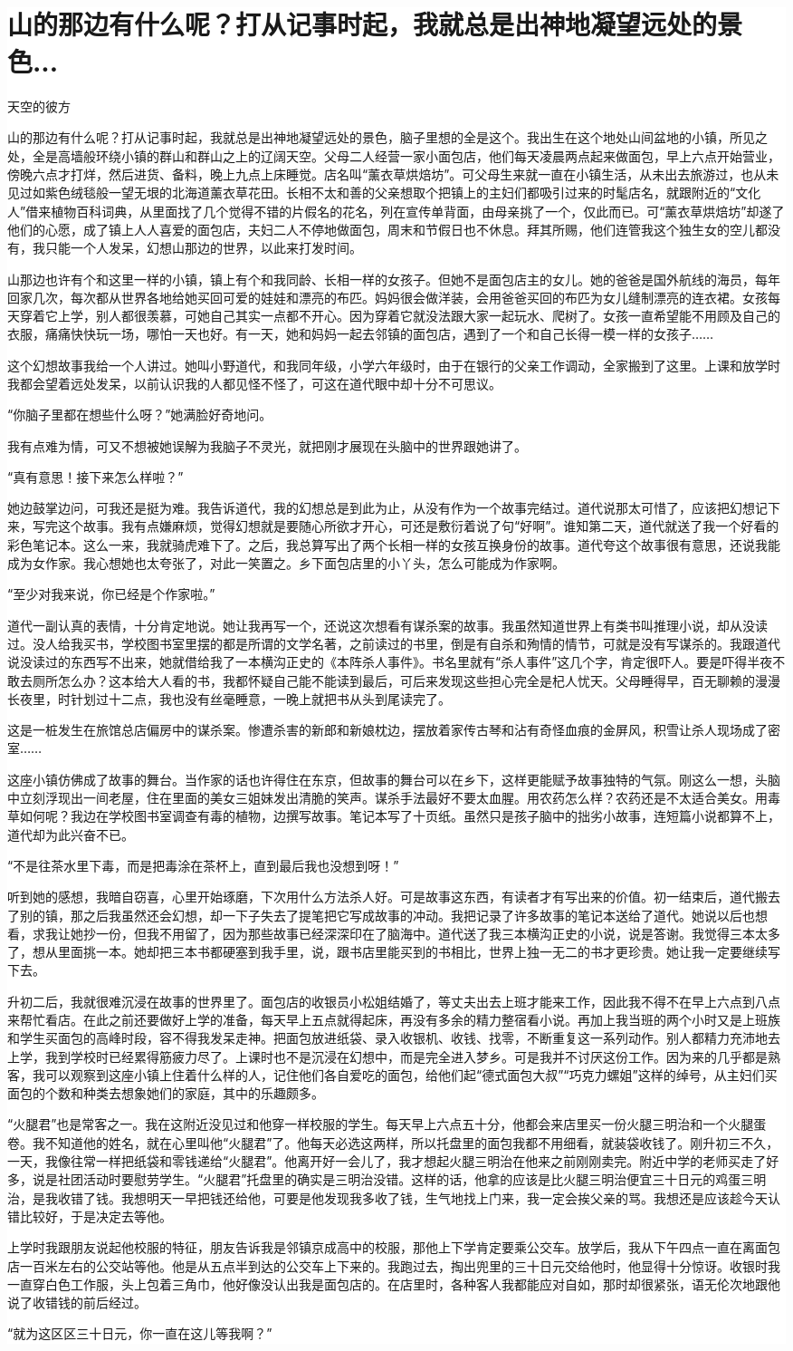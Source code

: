 # 山的那边有什么呢？打从记事时起，我就总是出神地凝望远处的景色...

天空的彼方

山的那边有什么呢？打从记事时起，我就总是出神地凝望远处的景色，脑子里想的全是这个。我出生在这个地处山间盆地的小镇，所见之处，全是高墙般环绕小镇的群山和群山之上的辽阔天空。父母二人经营一家小面包店，他们每天凌晨两点起来做面包，早上六点开始营业，傍晚六点才打烊，然后进货、备料，晚上九点上床睡觉。店名叫“薰衣草烘焙坊”。可父母生来就一直在小镇生活，从未出去旅游过，也从未见过如紫色绒毯般一望无垠的北海道薰衣草花田。长相不太和善的父亲想取个把镇上的主妇们都吸引过来的时髦店名，就跟附近的“文化人”借来植物百科词典，从里面找了几个觉得不错的片假名的花名，列在宣传单背面，由母亲挑了一个，仅此而已。可“薰衣草烘焙坊”却遂了他们的心愿，成了镇上人人喜爱的面包店，夫妇二人不停地做面包，周末和节假日也不休息。拜其所赐，他们连管我这个独生女的空儿都没有，我只能一个人发呆，幻想山那边的世界，以此来打发时间。

山那边也许有个和这里一样的小镇，镇上有个和我同龄、长相一样的女孩子。但她不是面包店主的女儿。她的爸爸是国外航线的海员，每年回家几次，每次都从世界各地给她买回可爱的娃娃和漂亮的布匹。妈妈很会做洋装，会用爸爸买回的布匹为女儿缝制漂亮的连衣裙。女孩每天穿着它上学，别人都很羡慕，可她自己其实一点都不开心。因为穿着它就没法跟大家一起玩水、爬树了。女孩一直希望能不用顾及自己的衣服，痛痛快快玩一场，哪怕一天也好。有一天，她和妈妈一起去邻镇的面包店，遇到了一个和自己长得一模一样的女孩子……

这个幻想故事我给一个人讲过。她叫小野道代，和我同年级，小学六年级时，由于在银行的父亲工作调动，全家搬到了这里。上课和放学时我都会望着远处发呆，以前认识我的人都见怪不怪了，可这在道代眼中却十分不可思议。

“你脑子里都在想些什么呀？”她满脸好奇地问。

我有点难为情，可又不想被她误解为我脑子不灵光，就把刚才展现在头脑中的世界跟她讲了。

“真有意思！接下来怎么样啦？”

她边鼓掌边问，可我还是挺为难。我告诉道代，我的幻想总是到此为止，从没有作为一个故事完结过。道代说那太可惜了，应该把幻想记下来，写完这个故事。我有点嫌麻烦，觉得幻想就是要随心所欲才开心，可还是敷衍着说了句“好啊”。谁知第二天，道代就送了我一个好看的彩色笔记本。这么一来，我就骑虎难下了。之后，我总算写出了两个长相一样的女孩互换身份的故事。道代夸这个故事很有意思，还说我能成为女作家。我心想她也太夸张了，对此一笑置之。乡下面包店里的小丫头，怎么可能成为作家啊。

“至少对我来说，你已经是个作家啦。”

道代一副认真的表情，十分肯定地说。她让我再写一个，还说这次想看有谋杀案的故事。我虽然知道世界上有类书叫推理小说，却从没读过。没人给我买书，学校图书室里摆的都是所谓的文学名著，之前读过的书里，倒是有自杀和殉情的情节，可就是没有写谋杀的。我跟道代说没读过的东西写不出来，她就借给我了一本横沟正史的《本阵杀人事件》。书名里就有“杀人事件”这几个字，肯定很吓人。要是吓得半夜不敢去厕所怎么办？这本给大人看的书，我都怀疑自己能不能读到最后，可后来发现这些担心完全是杞人忧天。父母睡得早，百无聊赖的漫漫长夜里，时针划过十二点，我也没有丝毫睡意，一晚上就把书从头到尾读完了。

这是一桩发生在旅馆总店偏房中的谋杀案。惨遭杀害的新郎和新娘枕边，摆放着家传古琴和沾有奇怪血痕的金屏风，积雪让杀人现场成了密室……

这座小镇仿佛成了故事的舞台。当作家的话也许得住在东京，但故事的舞台可以在乡下，这样更能赋予故事独特的气氛。刚这么一想，头脑中立刻浮现出一间老屋，住在里面的美女三姐妹发出清脆的笑声。谋杀手法最好不要太血腥。用农药怎么样？农药还是不太适合美女。用毒草如何呢？我边在学校图书室调查有毒的植物，边撰写故事。笔记本写了十页纸。虽然只是孩子脑中的拙劣小故事，连短篇小说都算不上，道代却为此兴奋不已。

“不是往茶水里下毒，而是把毒涂在茶杯上，直到最后我也没想到呀！”

听到她的感想，我暗自窃喜，心里开始琢磨，下次用什么方法杀人好。可是故事这东西，有读者才有写出来的价值。初一结束后，道代搬去了别的镇，那之后我虽然还会幻想，却一下子失去了提笔把它写成故事的冲动。我把记录了许多故事的笔记本送给了道代。她说以后也想看，求我让她抄一份，但我不用留了，因为那些故事已经深深印在了脑海中。道代送了我三本横沟正史的小说，说是答谢。我觉得三本太多了，想从里面挑一本。她却把三本书都硬塞到我手里，说，跟书店里能买到的书相比，世界上独一无二的书才更珍贵。她让我一定要继续写下去。

升初二后，我就很难沉浸在故事的世界里了。面包店的收银员小松姐结婚了，等丈夫出去上班才能来工作，因此我不得不在早上六点到八点来帮忙看店。在此之前还要做好上学的准备，每天早上五点就得起床，再没有多余的精力整宿看小说。再加上我当班的两个小时又是上班族和学生买面包的高峰时段，容不得我发呆走神。把面包放进纸袋、录入收银机、收钱、找零，不断重复这一系列动作。别人都精力充沛地去上学，我到学校时已经累得筋疲力尽了。上课时也不是沉浸在幻想中，而是完全进入梦乡。可是我并不讨厌这份工作。因为来的几乎都是熟客，我可以观察到这座小镇上住着什么样的人，记住他们各自爱吃的面包，给他们起“德式面包大叔”“巧克力螺姐”这样的绰号，从主妇们买面包的个数和种类去想象她们的家庭，其中的乐趣颇多。

“火腿君”也是常客之一。我在这附近没见过和他穿一样校服的学生。每天早上六点五十分，他都会来店里买一份火腿三明治和一个火腿蛋卷。我不知道他的姓名，就在心里叫他“火腿君”了。他每天必选这两样，所以托盘里的面包我都不用细看，就装袋收钱了。刚升初三不久，一天，我像往常一样把纸袋和零钱递给“火腿君”。他离开好一会儿了，我才想起火腿三明治在他来之前刚刚卖完。附近中学的老师买走了好多，说是社团活动时要慰劳学生。“火腿君”托盘里的确实是三明治没错。这样的话，他拿的应该是比火腿三明治便宜三十日元的鸡蛋三明治，是我收错了钱。我想明天一早把钱还给他，可要是他发现我多收了钱，生气地找上门来，我一定会挨父亲的骂。我想还是应该趁今天认错比较好，于是决定去等他。

上学时我跟朋友说起他校服的特征，朋友告诉我是邻镇京成高中的校服，那他上下学肯定要乘公交车。放学后，我从下午四点一直在离面包店一百米左右的公交站等他。他是从五点半到达的公交车上下来的。我跑过去，掏出兜里的三十日元交给他时，他显得十分惊讶。收银时我一直穿白色工作服，头上包着三角巾，他好像没认出我是面包店的。在店里时，各种客人我都能应对自如，那时却很紧张，语无伦次地跟他说了收错钱的前后经过。

“就为这区区三十日元，你一直在这儿等我啊？”
